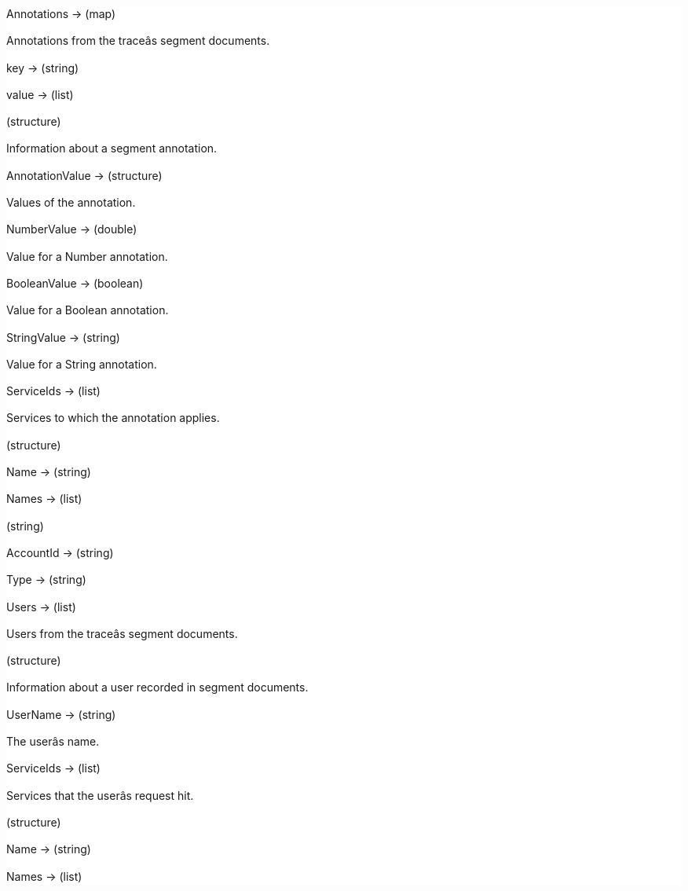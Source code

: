 Annotations -> (map)

Annotations from the traceâs segment documents.

key -> (string)

value -> (list)

(structure)

Information about a segment annotation.

AnnotationValue -> (structure)

Values of the annotation.

NumberValue -> (double)

Value for a Number annotation.

BooleanValue -> (boolean)

Value for a Boolean annotation.

StringValue -> (string)

Value for a String annotation.

ServiceIds -> (list)

Services to which the annotation applies.

(structure)

Name -> (string)

Names -> (list)

(string)

AccountId -> (string)

Type -> (string)

Users -> (list)

Users from the traceâs segment documents.

(structure)

Information about a user recorded in segment documents.

UserName -> (string)

The userâs name.

ServiceIds -> (list)

Services that the userâs request hit.

(structure)

Name -> (string)

Names -> (list)
